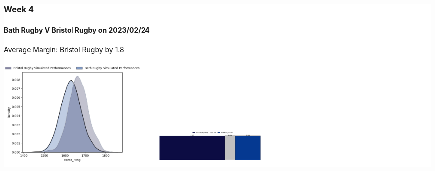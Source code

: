 </p>

### Week 4

#### Bath Rugby V Bristol Rugby on 2023/02/24


Average Margin: Bristol Rugby by 1.8

<p float="left">
<img src="plots/performances_Bath Rugby_V_Bristol Rugby_4.png" width="32%" />
<img src="plots/resultbar_Bath Rugby_V_Bristol Rugby_4.png" width="32%" />